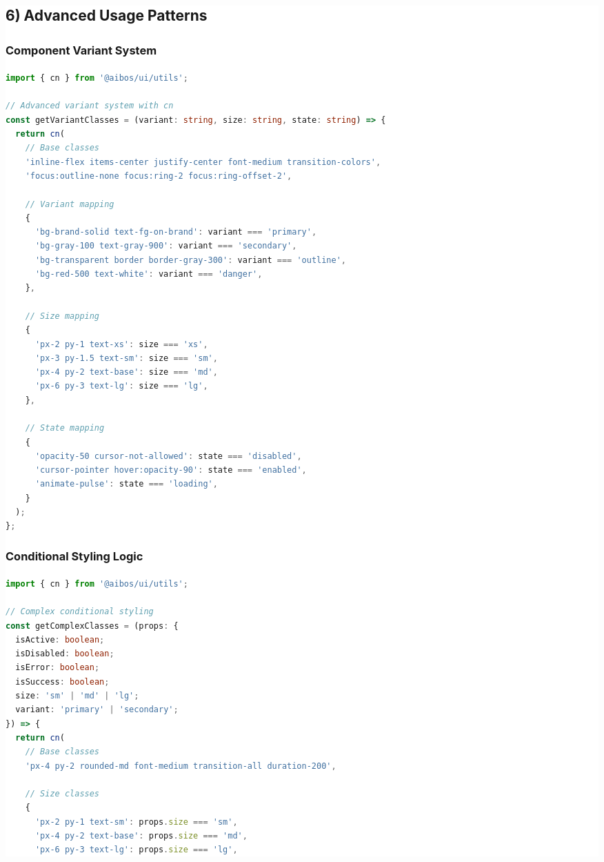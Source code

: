 ## 6) Advanced Usage Patterns

### **Component Variant System**

```typescript
import { cn } from '@aibos/ui/utils';

// Advanced variant system with cn
const getVariantClasses = (variant: string, size: string, state: string) => {
  return cn(
    // Base classes
    'inline-flex items-center justify-center font-medium transition-colors',
    'focus:outline-none focus:ring-2 focus:ring-offset-2',

    // Variant mapping
    {
      'bg-brand-solid text-fg-on-brand': variant === 'primary',
      'bg-gray-100 text-gray-900': variant === 'secondary',
      'bg-transparent border border-gray-300': variant === 'outline',
      'bg-red-500 text-white': variant === 'danger',
    },

    // Size mapping
    {
      'px-2 py-1 text-xs': size === 'xs',
      'px-3 py-1.5 text-sm': size === 'sm',
      'px-4 py-2 text-base': size === 'md',
      'px-6 py-3 text-lg': size === 'lg',
    },

    // State mapping
    {
      'opacity-50 cursor-not-allowed': state === 'disabled',
      'cursor-pointer hover:opacity-90': state === 'enabled',
      'animate-pulse': state === 'loading',
    }
  );
};
```

### **Conditional Styling Logic**

```typescript
import { cn } from '@aibos/ui/utils';

// Complex conditional styling
const getComplexClasses = (props: {
  isActive: boolean;
  isDisabled: boolean;
  isError: boolean;
  isSuccess: boolean;
  size: 'sm' | 'md' | 'lg';
  variant: 'primary' | 'secondary';
}) => {
  return cn(
    // Base classes
    'px-4 py-2 rounded-md font-medium transition-all duration-200',

    // Size classes
    {
      'px-2 py-1 text-sm': props.size === 'sm',
      'px-4 py-2 text-base': props.size === 'md',
      'px-6 py-3 text-lg': props.size === 'lg',
```